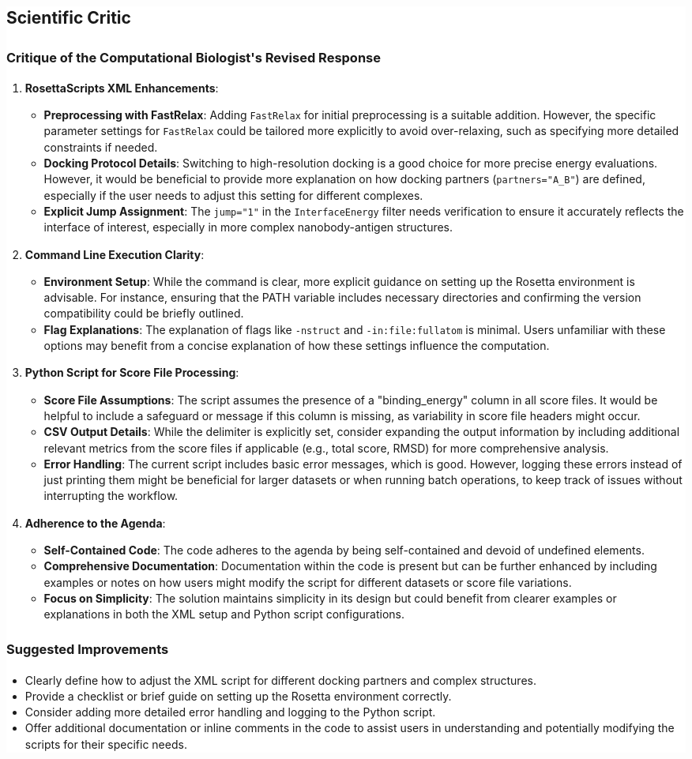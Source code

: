 ## Scientific Critic

### Critique of the Computational Biologist's Revised Response

1. **RosettaScripts XML Enhancements**:
   - **Preprocessing with FastRelax**: Adding `FastRelax` for initial preprocessing is a suitable addition. However, the specific parameter settings for `FastRelax` could be tailored more explicitly to avoid over-relaxing, such as specifying more detailed constraints if needed.
   - **Docking Protocol Details**: Switching to high-resolution docking is a good choice for more precise energy evaluations. However, it would be beneficial to provide more explanation on how docking partners (`partners="A_B"`) are defined, especially if the user needs to adjust this setting for different complexes.
   - **Explicit Jump Assignment**: The `jump="1"` in the `InterfaceEnergy` filter needs verification to ensure it accurately reflects the interface of interest, especially in more complex nanobody-antigen structures.

2. **Command Line Execution Clarity**:
   - **Environment Setup**: While the command is clear, more explicit guidance on setting up the Rosetta environment is advisable. For instance, ensuring that the PATH variable includes necessary directories and confirming the version compatibility could be briefly outlined.
   - **Flag Explanations**: The explanation of flags like `-nstruct` and `-in:file:fullatom` is minimal. Users unfamiliar with these options may benefit from a concise explanation of how these settings influence the computation.

3. **Python Script for Score File Processing**:
   - **Score File Assumptions**: The script assumes the presence of a "binding_energy" column in all score files. It would be helpful to include a safeguard or message if this column is missing, as variability in score file headers might occur.
   - **CSV Output Details**: While the delimiter is explicitly set, consider expanding the output information by including additional relevant metrics from the score files if applicable (e.g., total score, RMSD) for more comprehensive analysis.
   - **Error Handling**: The current script includes basic error messages, which is good. However, logging these errors instead of just printing them might be beneficial for larger datasets or when running batch operations, to keep track of issues without interrupting the workflow.

4. **Adherence to the Agenda**:
   - **Self-Contained Code**: The code adheres to the agenda by being self-contained and devoid of undefined elements.
   - **Comprehensive Documentation**: Documentation within the code is present but can be further enhanced by including examples or notes on how users might modify the script for different datasets or score file variations.
   - **Focus on Simplicity**: The solution maintains simplicity in its design but could benefit from clearer examples or explanations in both the XML setup and Python script configurations.

### Suggested Improvements
- Clearly define how to adjust the XML script for different docking partners and complex structures.
- Provide a checklist or brief guide on setting up the Rosetta environment correctly.
- Consider adding more detailed error handling and logging to the Python script.
- Offer additional documentation or inline comments in the code to assist users in understanding and potentially modifying the scripts for their specific needs.
